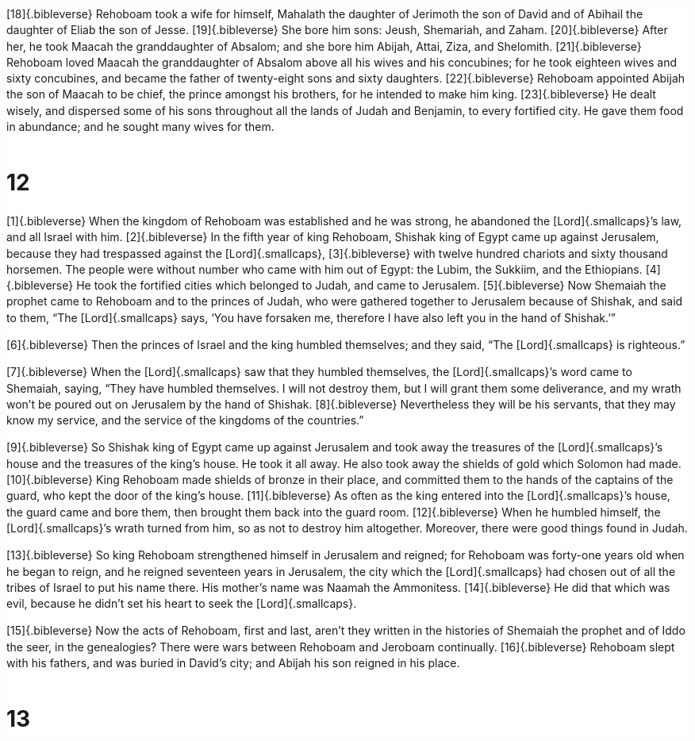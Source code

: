 [18]{.bibleverse} Rehoboam took a wife for himself, Mahalath the daughter of Jerimoth the son of David and of Abihail the daughter of Eliab the son of Jesse. [19]{.bibleverse} She bore him sons: Jeush, Shemariah, and Zaham. [20]{.bibleverse} After her, he took Maacah the granddaughter of Absalom; and she bore him Abijah, Attai, Ziza, and Shelomith. [21]{.bibleverse} Rehoboam loved Maacah the granddaughter of Absalom above all his wives and his concubines; for he took eighteen wives and sixty concubines, and became the father of twenty-eight sons and sixty daughters. [22]{.bibleverse} Rehoboam appointed Abijah the son of Maacah to be chief, the prince amongst his brothers, for he intended to make him king. [23]{.bibleverse} He dealt wisely, and dispersed some of his sons throughout all the lands of Judah and Benjamin, to every fortified city. He gave them food in abundance; and he sought many wives for them. 

# 12 
[1]{.bibleverse} When the kingdom of Rehoboam was established and he was strong, he abandoned the [Lord]{.smallcaps}’s law, and all Israel with him. [2]{.bibleverse} In the fifth year of king Rehoboam, Shishak king of Egypt came up against Jerusalem, because they had trespassed against the [Lord]{.smallcaps}, [3]{.bibleverse} with twelve hundred chariots and sixty thousand horsemen. The people were without number who came with him out of Egypt: the Lubim, the Sukkiim, and the Ethiopians. [4]{.bibleverse} He took the fortified cities which belonged to Judah, and came to Jerusalem. [5]{.bibleverse} Now Shemaiah the prophet came to Rehoboam and to the princes of Judah, who were gathered together to Jerusalem because of Shishak, and said to them, “The [Lord]{.smallcaps} says, ‘You have forsaken me, therefore I have also left you in the hand of Shishak.’” 

[6]{.bibleverse} Then the princes of Israel and the king humbled themselves; and they said, “The [Lord]{.smallcaps} is righteous.” 

[7]{.bibleverse} When the [Lord]{.smallcaps} saw that they humbled themselves, the [Lord]{.smallcaps}’s word came to Shemaiah, saying, “They have humbled themselves. I will not destroy them, but I will grant them some deliverance, and my wrath won’t be poured out on Jerusalem by the hand of Shishak. [8]{.bibleverse} Nevertheless they will be his servants, that they may know my service, and the service of the kingdoms of the countries.” 

[9]{.bibleverse} So Shishak king of Egypt came up against Jerusalem and took away the treasures of the [Lord]{.smallcaps}’s house and the treasures of the king’s house. He took it all away. He also took away the shields of gold which Solomon had made. [10]{.bibleverse} King Rehoboam made shields of bronze in their place, and committed them to the hands of the captains of the guard, who kept the door of the king’s house. [11]{.bibleverse} As often as the king entered into the [Lord]{.smallcaps}’s house, the guard came and bore them, then brought them back into the guard room. [12]{.bibleverse} When he humbled himself, the [Lord]{.smallcaps}’s wrath turned from him, so as not to destroy him altogether. Moreover, there were good things found in Judah. 

[13]{.bibleverse} So king Rehoboam strengthened himself in Jerusalem and reigned; for Rehoboam was forty-one years old when he began to reign, and he reigned seventeen years in Jerusalem, the city which the [Lord]{.smallcaps} had chosen out of all the tribes of Israel to put his name there. His mother’s name was Naamah the Ammonitess. [14]{.bibleverse} He did that which was evil, because he didn’t set his heart to seek the [Lord]{.smallcaps}. 

[15]{.bibleverse} Now the acts of Rehoboam, first and last, aren’t they written in the histories of Shemaiah the prophet and of Iddo the seer, in the genealogies? There were wars between Rehoboam and Jeroboam continually. [16]{.bibleverse} Rehoboam slept with his fathers, and was buried in David’s city; and Abijah his son reigned in his place. 

# 13 
